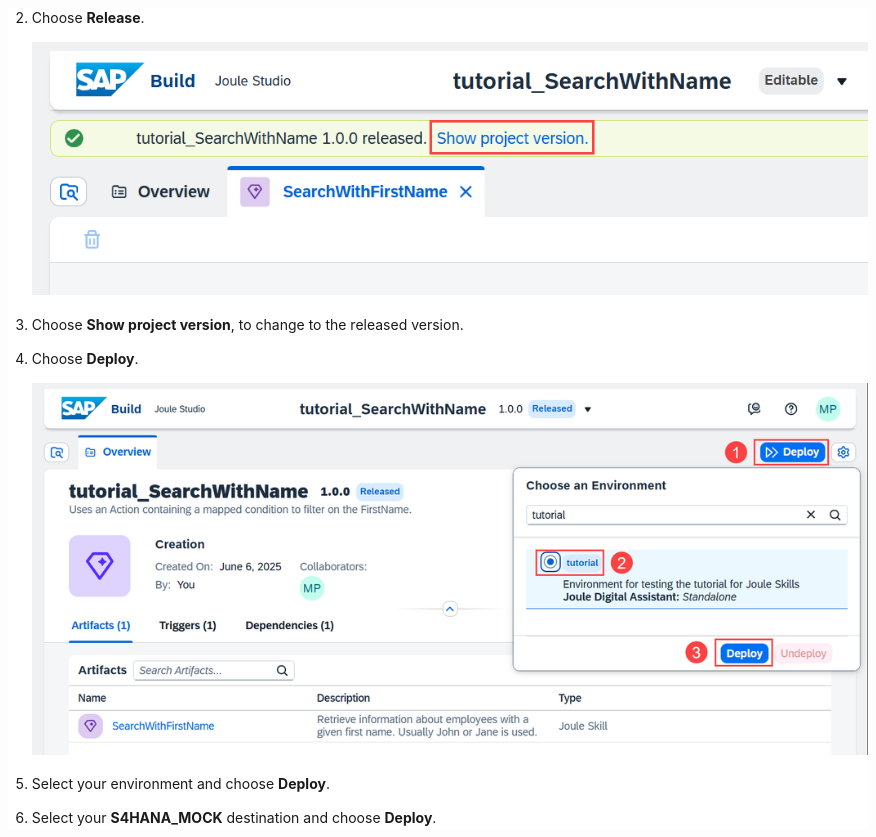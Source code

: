 2. Choose **Release**.

    <!-- border -->
    ![Joule Studio show project version](joulestudio-skill-release3.png)

3. Choose **Show project version**, to change to the released version.

4. Choose **Deploy**.

    <!-- border -->
    ![Joule Studio deploy](joulestudio-skill-deploy1.png)

5. Select your environment and choose **Deploy**.

6. Select your **S4HANA_MOCK** destination and choose **Deploy**.

    <!-- border -->
